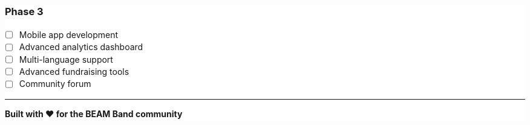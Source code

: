 ### Phase 3
- [ ] Mobile app development
- [ ] Advanced analytics dashboard
- [ ] Multi-language support
- [ ] Advanced fundraising tools
- [ ] Community forum

---

**Built with ❤️ for the BEAM Band community**
